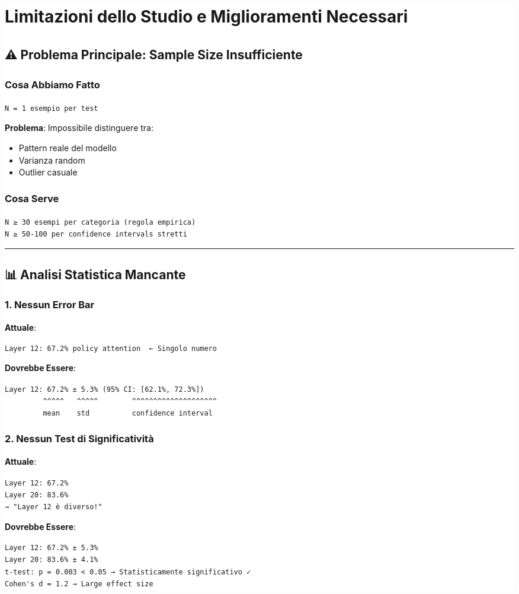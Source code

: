 # Limitazioni dello Studio e Miglioramenti Necessari

## ⚠️ Problema Principale: Sample Size Insufficiente

### Cosa Abbiamo Fatto
```
N = 1 esempio per test
```

**Problema**: Impossibile distinguere tra:
- Pattern reale del modello
- Varianza random
- Outlier casuale

### Cosa Serve
```
N ≥ 30 esempi per categoria (regola empirica)
N ≥ 50-100 per confidence intervals stretti
```

---

## 📊 Analisi Statistica Mancante

### 1. Nessun Error Bar

**Attuale**:
```
Layer 12: 67.2% policy attention  ← Singolo numero
```

**Dovrebbe Essere**:
```
Layer 12: 67.2% ± 5.3% (95% CI: [62.1%, 72.3%])
         ^^^^^   ^^^^^        ^^^^^^^^^^^^^^^^^^^^
         mean    std          confidence interval
```

### 2. Nessun Test di Significatività

**Attuale**:
```
Layer 12: 67.2%
Layer 20: 83.6%
→ "Layer 12 è diverso!"
```

**Dovrebbe Essere**:
```
Layer 12: 67.2% ± 5.3%
Layer 20: 83.6% ± 4.1%
t-test: p = 0.003 < 0.05 → Statisticamente significativo ✓
Cohen's d = 1.2 → Large effect size
```

